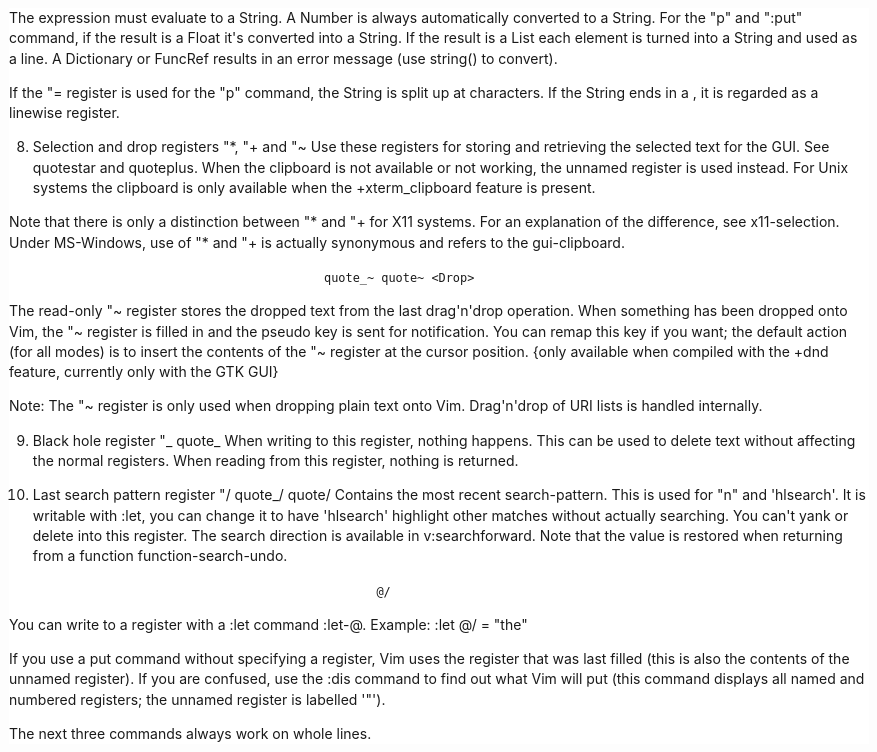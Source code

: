 The expression must evaluate to a String.  A Number is always automatically
converted to a String.  For the "p" and ":put" command, if the result is a
Float it's converted into a String.  If the result is a List each element is
turned into a String and used as a line.  A Dictionary or FuncRef results in
an error message (use string() to convert).

If the "= register is used for the "p" command, the String is split up at <NL>
characters.  If the String ends in a <NL>, it is regarded as a linewise
register.

8. Selection and drop registers "*, "+ and "~ 
Use these registers for storing and retrieving the selected text for the GUI.
See quotestar and quoteplus.  When the clipboard is not available or not
working, the unnamed register is used instead.  For Unix systems the clipboard
is only available when the +xterm_clipboard feature is present.

Note that there is only a distinction between "* and "+ for X11 systems.  For
an explanation of the difference, see x11-selection.  Under MS-Windows, use
of "* and "+ is actually synonymous and refers to the gui-clipboard.

                                                quote_~ quote~ <Drop>
The read-only "~ register stores the dropped text from the last drag'n'drop
operation.  When something has been dropped onto Vim, the "~ register is
filled in and the <Drop> pseudo key is sent for notification.  You can remap
this key if you want; the default action (for all modes) is to insert the
contents of the "~ register at the cursor position.
{only available when compiled with the +dnd feature, currently only with the
GTK GUI}

Note: The "~ register is only used when dropping plain text onto Vim.
Drag'n'drop of URI lists is handled internally.

9. Black hole register "_                               quote_
When writing to this register, nothing happens.  This can be used to delete
text without affecting the normal registers.  When reading from this register,
nothing is returned.

10. Last search pattern register        "/              quote_/ quote/
Contains the most recent search-pattern.  This is used for "n" and 'hlsearch'.
It is writable with :let, you can change it to have 'hlsearch' highlight
other matches without actually searching.  You can't yank or delete into this
register.  The search direction is available in v:searchforward.
Note that the value is restored when returning from a function
function-search-undo.

                                                        @/
You can write to a register with a :let command :let-@.  Example: 
        :let @/ = "the"

If you use a put command without specifying a register, Vim uses the register
that was last filled (this is also the contents of the unnamed register).  If
you are confused, use the :dis command to find out what Vim will put (this
command displays all named and numbered registers; the unnamed register is
labelled '"').

The next three commands always work on whole lines.
